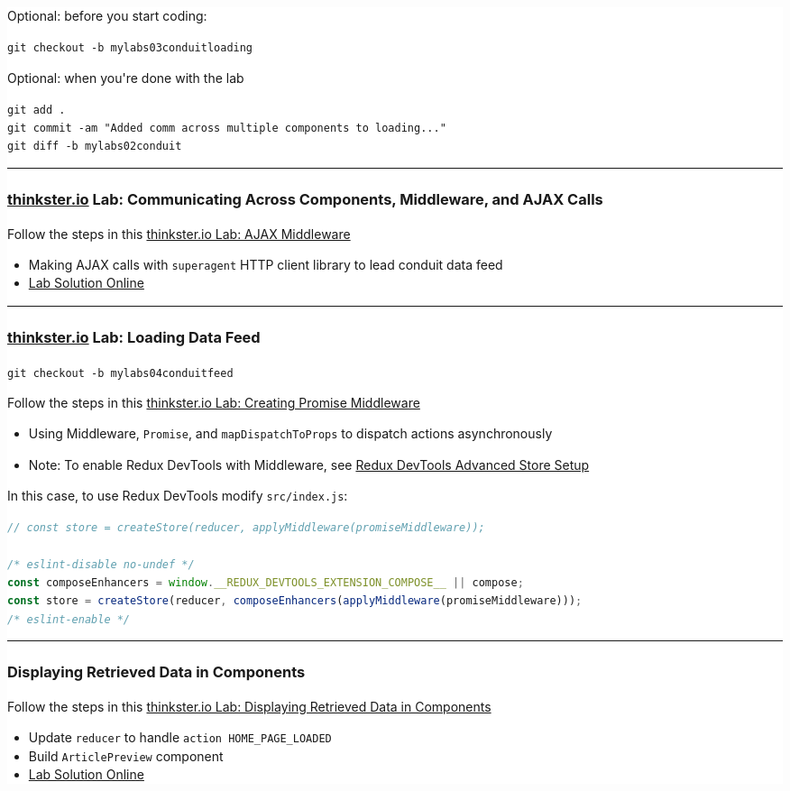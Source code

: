 Optional: before you start coding:
```
git checkout -b mylabs03conduitloading
```
Optional: when you're done with the lab
```
git add .
git commit -am "Added comm across multiple components to loading..."
git diff -b mylabs02conduit
```
---
### <a target="_thinkster" href="https://thinkster.io/tutorials/learn-redux/">thinkster.io</a> Lab: Communicating Across Components, Middleware, and AJAX Calls
Follow the steps in this <a target="_thinkster" href="https://thinkster.io/tutorials/react-redux-ajax-middleware">thinkster.io Lab: AJAX Middleware</a>
* Making AJAX calls with `superagent` HTTP client library to lead conduit data feed
* <a target="_reduxsolutions" href="./redux-solutions/mars03conduitloading/">Lab Solution Online</a>

---
### <a target="_thinkster" href="https://thinkster.io/tutorials/learn-redux/">thinkster.io</a> Lab: Loading Data Feed
```
git checkout -b mylabs04conduitfeed
```
Follow the steps in this <a target="_thinkster" href="https://thinkster.io/tutorials/react-redux-ajax-middleware/creating-promise-middleware">thinkster.io Lab: Creating Promise Middleware</a>
* Using Middleware, `Promise`, and `mapDispatchToProps` to dispatch actions asynchronously

* Note: To enable Redux DevTools with Middleware, see <a target="_ref" href="https://github.com/zalmoxisus/redux-devtools-extension#12-advanced-store-setup">Redux DevTools Advanced Store Setup</a>

In this case, to use Redux DevTools modify `src/index.js`:
```js
// const store = createStore(reducer, applyMiddleware(promiseMiddleware));

/* eslint-disable no-undef */
const composeEnhancers = window.__REDUX_DEVTOOLS_EXTENSION_COMPOSE__ || compose;
const store = createStore(reducer, composeEnhancers(applyMiddleware(promiseMiddleware)));
/* eslint-enable */
```

---
### Displaying Retrieved Data in Components
Follow the steps in this <a target="_thinkster" href="https://thinkster.io/tutorials/react-redux-ajax-middleware/displaying-retrieved-data">thinkster.io Lab: Displaying Retrieved Data in Components</a>
* Update `reducer` to handle `action HOME_PAGE_LOADED`
* Build `ArticlePreview` component
* <a target="_reduxsolutions" href="./redux-solutions/mars03feed/">Lab Solution Online</a>
